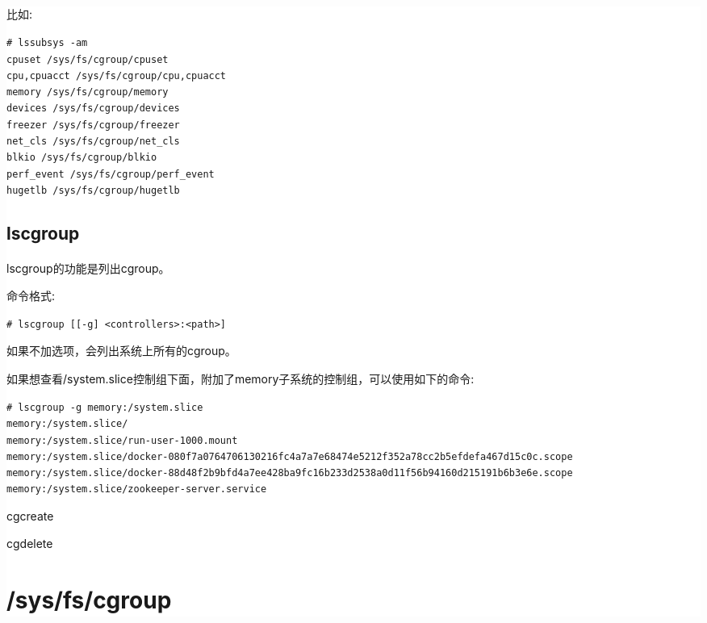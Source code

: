 比如:  

```
# lssubsys -am
cpuset /sys/fs/cgroup/cpuset
cpu,cpuacct /sys/fs/cgroup/cpu,cpuacct
memory /sys/fs/cgroup/memory
devices /sys/fs/cgroup/devices
freezer /sys/fs/cgroup/freezer
net_cls /sys/fs/cgroup/net_cls
blkio /sys/fs/cgroup/blkio
perf_event /sys/fs/cgroup/perf_event
hugetlb /sys/fs/cgroup/hugetlb
```

## lscgroup
lscgroup的功能是列出cgroup。  

命令格式:  

```
# lscgroup [[-g] <controllers>:<path>]
```

如果不加选项，会列出系统上所有的cgroup。

如果想查看/system.slice控制组下面，附加了memory子系统的控制组，可以使用如下的命令:  

```
# lscgroup -g memory:/system.slice
memory:/system.slice/
memory:/system.slice/run-user-1000.mount
memory:/system.slice/docker-080f7a0764706130216fc4a7a7e68474e5212f352a78cc2b5efdefa467d15c0c.scope
memory:/system.slice/docker-88d48f2b9bfd4a7ee428ba9fc16b233d2538a0d11f56b94160d215191b6b3e6e.scope
memory:/system.slice/zookeeper-server.service
```












cgcreate


cgdelete











# /sys/fs/cgroup
